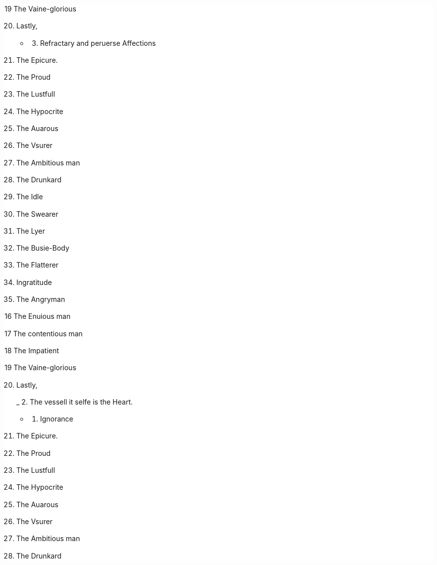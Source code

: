 19 The Vaine-glorious

20. Lastly,

      * 3. Refractary and peruerse Affections

1. The Epicure.

2. The Proud

3. The Lustfull

4. The Hypocrite

5. The Auarous

6. The Vsurer

7. The Ambitious man

8. The Drunkard

9. The Idle

10. The Swearer

11. The Lyer

12. The Busie-Body

13. The Flatterer

14. Ingratitude

15. The Angryman

16 The Enuious man

17 The contentious man

18 The Impatient

19 The Vaine-glorious

20. Lastly,

    _ 2. The vessell it selfe is the Heart.

      * 1. Ignorance

1. The Epicure.

2. The Proud

3. The Lustfull

4. The Hypocrite

5. The Auarous

6. The Vsurer

7. The Ambitious man

8. The Drunkard
